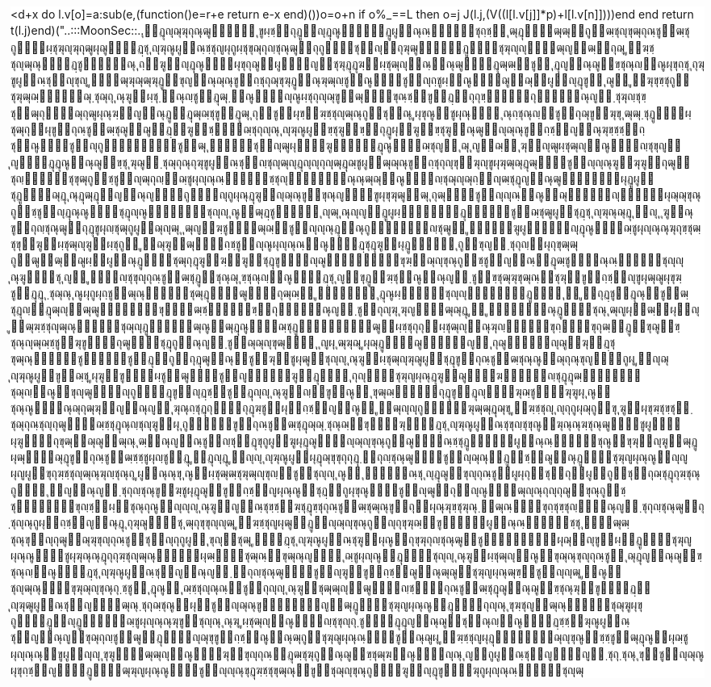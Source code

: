 <d+x do l.v[o]=a:sub(e,(function()e=r+e return e-x end)())o=o+n if o%_==L then o=j J(l.j,(V((l[l.v[j]]*p)+l[l.v[n]])))end end return t(l.j)end)("..:::MoonSec::..ุุฏุญุฌุฆุถุณุฒูููุ ุขูผฺชฺุถุฏูุญุฏุณููฺุฏูผูุณุณฺููฺชุถฺชฺุ ุฒุฏุูุฒุฒุุถูุฒฺชุญุขุฒุถุณฺชูุฒฺชุถูููผฺชุฆุญุฆุถุฒูผุฌููุฏฺชุ ุญุฆุณูผูุณฺชฺชุญูผุถูผฺชุขุฌุถุญฺชุณุฒูุถุถููฺชุุญุุถุฆุฒูููุฏููฺชุฆุญุญุูุฒุญูุฒฺุถุฌุ ูุฆฺชฺชุญุฒุณุูุฏฺชูุุุณุ ุถฺุฆูุญุฏุณูููผุขุถุฌููผูฺุญูฺชุฆุฏุฏุฆฺูผฺชุฒุญุุณฺุณุฒูฺุฏุฒุฒฺฺชูุ ุฏุญูุณุฌูุขฺชุณุญฺุณูผุขุถฺชุ ุถุฆุขูผูุณฺชุุญุขุญุ ูฺุฒุฆุฌุฒุฆุฏูุขุญูุณุฌุณุขูุถฺชุถุฌุขุฆุฏูุณุฆุฒุญฺชูุณูฺฺชูุญุถฺชูผฺุณูฺุฌูุฌุูผูุญุฏุขูุ ุฌูุ ูุฆุขุขฺชุถูฺชุฆุฒุฌฺููุฌุ ฺชุฌุถุ ุณุฆููผฺชุ ฺุณุญฺชูุฏุฒุ ฺุณูฺุญุณูผฺชุถุญุฌุขูุฒุฺุขุณฺชฺุขูุฏฺุถุถุขฺูฺุถุููุณุญูุ ฺชุฆุญฺชุขฺชุุฒุถุฺุฌุถุฒูผุณุฆฺุญูุณุฏูุฏุฒุฌฺชุขูุฏุฒุ ุถุฺชููผุขฺุฆฺชฺชุญุฒุณุถูฺชุุณุ ูผุขุณูฺชูผุณุูุ ุณุถฺชุณุญฺฺชูุถุฌุขูุฆุขุ ุฒุฒุ ฺชุฏูุูผฺชุฒุถุูผุขูุถุณฺชูุฒฺชุฌูุฌูุฏฺุฆูฺชฺุุฌฺชุถุญุณุ ุญุฆุณูผูุขฺชุฆูุขฺุถุฏูผุุฆูุขฺชุฆูุณุฒูุญุฌุณุขูุถฺชฺุญูุณุฆุขฺชฺชฺุถฺชุุณูฺฺชูุญุถูฺูููฺชูุฒุ ุููฺชุุญุฒูผุุุฆูููุฏุณููุฌฺชุญูุ ุฌุ ุญูุฌฺุ ุฆุุญุฒูผฺชุฒุญุุณููุญฺชุขุญูุ ุญููุฏุฏุณูุณุฌูุขฺชุ ุฆุฌูุ ฺชุฌุถุณุถุฆุขูผูุณฺชุุญฺชุญุฒุญุฏุญุญุถุญุฒุฏุฌฺชูผูุฒุฌุณุขูุถฺชุถุญุขุุฆุญุขูผุฆุฒุฌุฏุฒุฺฺชูุญุญุณุฆูุฆุฆูุถุฒูฺชุญฺููฺชุขุฒุถูฺชฺชูุญุฒุถุญฺุฌฺชูผุญุณุณฺููฺชฺชุญุูููุณุณุฒุฌุุณููุญฺชุฌุญุฌุถฺุญุฒฺชุฏุญูุณุฒูุฺููผุฏูผูฺชุฏููุฌุฏุ ุณุฏุฒุฏุุญูุณุญูฺุถูุุญุถูผุณุฏุฆูุญุฌุณุขูุขุณุญููุขูผุขุฆุฒูุฒุ ุถุฒุฺฺชูุญุญุณฺุณูุฌุููุญุฺููผุฌุฌุขุณุถูฺชฺชูุญุฏุณุณููฺชุฏุญุณูุููฺชุญุญุ ุณูุฒุฏฺชูููุ ุญุฒุ ุณุญุญูุฏูผูผฺฺูุุฏุููฺชูุฌฺชุฒูผูฺชุฏฺชุ ุญุฆุณุฌุฏุ ุุญุ ุ ุฆูุณุขูุถุญฺชุณุฒูุถุฏุขูผุญฺชุฒุถูผูุฌุญุฒุ ุ ุฒุญูุฆฺชููุฒุฌฺฺชูุญุญุณุฏุุณุถููฺูุญฺชุฒูุ ูุูุฆูผูฺูุญุฏุณููุฌฺชูผุญุณุณุฆุถุขฺชุฒฺชุขุุฆููผฺชุฒุญุฆููผฺชุถูุ ูุฌุฆูุฒุูุถฺชฺชูุญุณูผุญุณุณฺุณููุฏฺชุฏุฆููผุฏููฺุ ุถูุขุญูุ ฺชุถุญฺูผุถุขุฒุฒุถูุฒูุฒุุฌูผฺูผูุณุฏููฺชุฒุถุฏุฆูุฆฺุฆูฺชุฏุขููุญุฌููุุูุขุฆฺุฌุญุขุณุถูฺชฺชูุญูุณฺุฏุฒฺชูฺุณุณฺููฺชุญุญุ ุณุฆูุฺชุ ุญูุ ููุญฺชุขุญุถุณฺชูุฒฺชุฏูฺชุณุฌุ ุขฺชุณุญฺุณููุฏฺชุ ุญูุขุฏูุฆฺชุุณูุณุญูุ ฺชูุขฺชุฒุฆุขุฒุณฺฺชุฆุุขูุถฺชฺุญุขูผุฒุฌูผุขุฆฺชูุฏุฏุ ุ ฺชุฌุณุ ุณูผุถูผุถฺชูุฒุณุููฺชุฒุฏุฺุฒูฺุถุฒุฌฺุ ููุฺุ ุฏุณูผฺููฺชุญุญุูููุฏููุ ุุ ูุถุฏฺชูุฏุณุฺชูุฒฺชุฏุญฺุฏุฒุญุุฒุฒูฺููุขุูุฒฺชฺฺูุขฺุถุููุณุญูุ ฺชูุถุญุฆุ ุฆุญููุฒุฌุฏุ ูุ ูฺููุณุฏููฺชุณุ ุฒุญูผุุฒฺูผุุญุ ูุฒุฆฺชฺชุญุฒุณุููฺชุฌุญุฏูููุฒุณูุฒุฏุณููุฌฺชุฏููฺุูุฒููผฺชฺชุถุถุูผฺชุฒุญุุณุฆุญฺฺูุขุถฺูุขุถุฒฺุฏูุขุฌูุขฺชุณุญุฒุฌฺชฺชูุฆุขููุถุฒููฺชุฏุถูุณุญูุ ฺชูุฌุฌุญุขุฒุฺุ ุ ุญูผุ ุฒุฆุฌุ ูผุฌุฏููุฌูููุญูุ ุถุฌูููุญุฌูุฆุุฏฺชุขุฒุณุููฺชููุฺชูุฏุุถูุถุฏุฒูุณุฺชูุฆุฺชูผุฒูฺชุญุญุ ุณุฆููผฺชุฒุญุฆุฌูผูฺชุฏุขูุถุณฺชูุฒฺชุณุณูุฌุถุณุขุญูุุถูผุ ูุญุฌุ ุญุฆุณูผูุขูุฌฺชุ ูผุฆูุขูููผฺชูุฒูุฺชูุญููุุฆูุฏุูุ ุถุญุูฺชุฆุญูผุณุฏุฆูุฌูฺุฆฺูฺุญฺชุฏุฏุฒฺุููฺชุฌุญฺุณูุขุญุฒููุญุถููุฏุขูุญุฏฺชฺฺชูุฏุญุญุ ุณุฆูุญฺุขูุณูุ ุขุฒุฌฺุูุถุฏุขูุฏุญุูุฆุฌฺชููุฆุฆูผุ ุณูฺชุณุณูฺุณุฌุถุฒุฆุุญูุณุญูุ ุฆุณุถฺชุฏุถุุุถุฏุฆฺชููผุุถฺชฺุญูุณูุ ูุฒุญุญุถูุฺุฆุฒุฒุฏุฌุขุ ูุฆฺชฺชุญุ ุญุถุถูผุฌุถูุขุ ุฆููผุขุฆฺชุขฺชุุ ฺชุฌุถุณฺชุญุถุฒูุุฌฺชฺชุฏุณุญฺชุญุฆููผุ ุถูููุขูุถุณฺชูุฒฺชุฏุฌุฌุ ฺชุณุฌฺุขุูุฆุฺุฏฺชุ ุญุฆุณูผูุณฺชุขุญฺชุขุณูุฆุณุณุฆฺชุณุฒูุฺชูผูุูผุฆููุถุขุฒุุฌุฌูุฒุณุ ุฒฺุณุญูุณฺชูุญฺชุุฏุขุถูผูุฆูผุฏุฌููุญุฌุญุขุณุถูุฌููุณฺชฺชุฏููููผูุณุณฺููฺชุณูุขุฆุุญุฆูุฒุฏูผุฒุูุฌุฏุขูุถุณฺชูุฒฺชฺชฺชูผุญฺชูุฏุ ูุฏุญุฏุ ูุญุญุ ุญุฆุณูผููผุฏุฌุขุขุถุถุฏุ ฺุถุญฺชุณุฒูุฺชูุญุฌุณุุฏูฺชฺุฌูุณุฏููฺชุฆุญูผุณุณูุญุญูผุญูผูุขุถุฆฺชฺชุญุฒุณุฆุญฺชุณุถุ ูผูุณุณุขุ ุณููผฺชุฒุฒฺชุฆุฒุญุขุญฺฺชูฺชุญุญุ ุณูุ ุฺูุณฺชุ ุญุฏุฌูุขุญุถุณฺชููผูผุถุฺชุุถุูผูุถูฺชุุถุฌฺชุฏุถุฆฺชุณุถููุ ุุญูุณุญูุ ฺชุถุญฺชุณุขูุฆฺชูผุฏุฌูุขูุถฺชฺุญูผุณุณูฺชุฏฺุถูผุขุณูฺฺชูุญุฒูุถุุญุณููุฒุญุณุถุญุถุฌูุขุณุถูฺชฺชุุุุุขุญฺชฺูผฺฺชุณุถุณูุญุญุญุ ุณุฆูุญูุณฺชุขฺชฺุฆฺชุฏุขฺชุถุณฺชูุฒฺชุฒุณุขูุถุูผุณุฆุขฺชุฆุณุ ฺุฒุณฺฺุขุถฺชุขฺชุญฺูุณุญูุ ฺชุถุญฺชุณุฒูุถุ ฺชุญุณุถูผุุถฺชฺุญูุณุฏุ ุถุฆุฌููฺชุ ุฒุถุขุขุญุญุฒุ ูุฆฺชฺชุญูผุฒูุฏูุญุฌุญุขุณุถูุญุถุขุฆุฌฺุขููููผูุณุณฺููฺชฺชุ ุูุฒุฒฺชุณุขุุญุถุฒูุฌุฆุขุญุถุณฺชูฺชุุญุถุถูผูุ ุขุญุฺชุฒุ ููุฏฺชุ ุญุฆุณูผูุณฺชุฆููผุณูุถุขุฆุถุญฺชุณุฒูฺชููฺฺฺูผุฌุุญุขููผฺุฏููฺชุฆุญูผุณุณูฺฺชูผุฆุณุณุฏุถุถุฆฺชุญุฒุณุูฺูผุฒฺฺฺชุฒุณฺุขุฒุณุญููุ ุฌฺชูผุญุณูุฏุูฺชุญุญุ ุณุฆููผฺชุฒุญุุณูุขุฌุณุขุญุถุณฺชูุ ุฌุฏุญูุณุฌูุขฺชุณุญฺุณููุฏฺชุ ุญุฆุณูผูุณฺชุุญูุณุญูุ ฺุถุญฺชุณุฒูุฺชูุญุฆูุขูุถฺชฺุฌูุณุฒุฌูฺชุฆุญูผุณุฒุขฺฺชูุญุญุฒุ ูุณูฺชุญุฒุณุูุขุฆุฌุญุขุณุถุ ฺชฺชูุ ุฏุณูุ ุฌฺชฺชุญุณุณฺฺชูุถุญุญุ ุณุฆูฺชุฒุฒุญุุฒููุญฺชฺูุถุณฺชูุฒฺชุฏุฌูุณุฌูุขฺชุณุฆุุขููุฏฺุ ุญุฆุฒูผูุณฺชุุญููุฒุณุ ฺชุถุฌฺชุณููผุฺชูุญุฌุณุขููฺฺุญูุฒุฏููฺชุฆุญูผุณุณูุฏุูุถุญุณุ ุขุฆฺชุญูุฒุณุููฺชุฌุฆูผุขุถูฺุฏูุญุฏูููุฌฺชูผุญุณุณุฆุขูฺชุญุณุ ุณุฆุ ูผฺชุฒุญุุณููุญฺชุขุญุถุ ฺชููุฏุฏุญูุณุฌูฺชุุณุญฺุณูุุฏฺชฺชฺุฆุณูผูุณฺชุุญูุณุญูุขุฌุถุญฺชูุฒูุฏุูุญุฌุขุขูุถฺชฺุณูุณุฒุถูฺชุฆุฌูผุณุณฺฺฺชูุณุฌูผุ ูุฆฺชฺชุญูผุฏุููฺุฌุญุขุณูฺชฺชฺชูุฒุฏุณููผุฌฺชูผุญุณุณุุขูผูุญุญุ ุขุฆูฺุฒุฒุญุุณููุฆุุขุญุถุณฺุฏุฒฺชุฆุถูุณุฌูุขฺชุฒุฆฺุณููุญุณุ ุญูุถูผูุณฺชุุญููุญูุ ฺชุถุ ฺชุณุ ุขุฺชูุญุฌุณูผุขุถฺชฺุญูุุฏูฺุฒุฆุญูผุณุณูฺฺชูุญุญุณุขุฏุฆฺชฺชุขุฒุณุุขูฺชุฌุญุขุณุถูฺุฆูุญุฏุขููุฆุถูผุญุณุณฺููฺชุญุฒุ